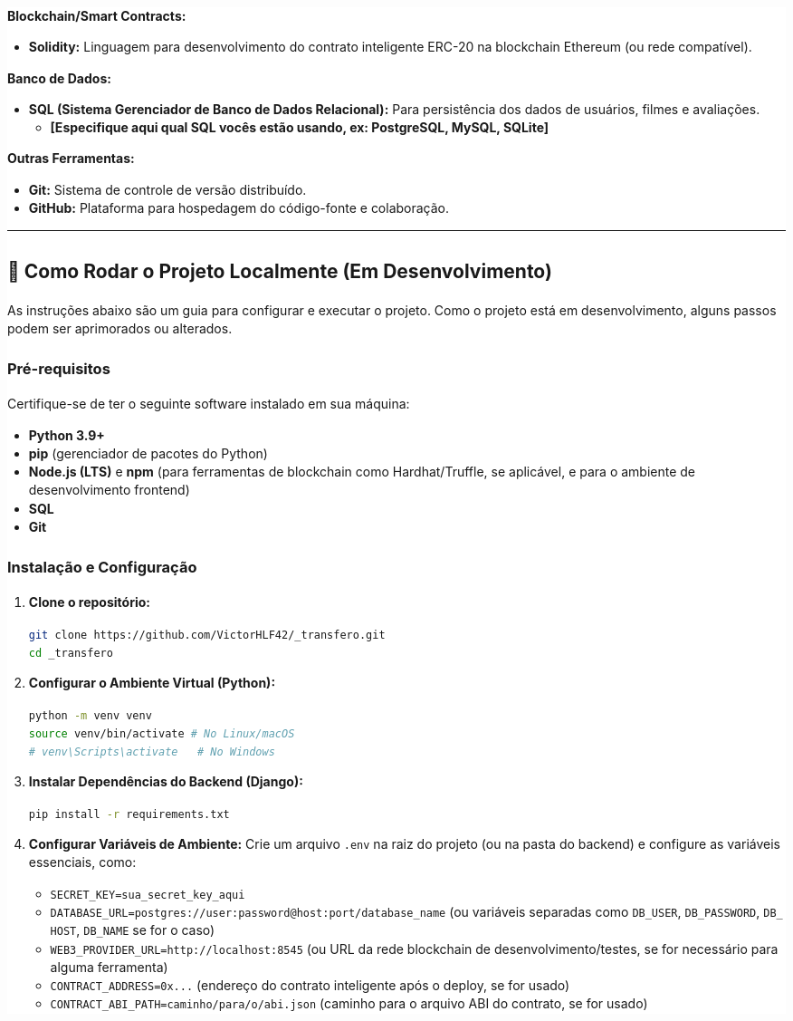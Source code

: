 **Blockchain/Smart Contracts:**
* **Solidity:** Linguagem para desenvolvimento do contrato inteligente ERC-20 na blockchain Ethereum (ou rede compatível).

**Banco de Dados:**
* **SQL (Sistema Gerenciador de Banco de Dados Relacional):** Para persistência dos dados de usuários, filmes e avaliações.
    * **[Especifique aqui qual SQL vocês estão usando, ex: PostgreSQL, MySQL, SQLite]**

**Outras Ferramentas:**
* **Git:** Sistema de controle de versão distribuído.
* **GitHub:** Plataforma para hospedagem do código-fonte e colaboração.

---

## 🚀 Como Rodar o Projeto Localmente (Em Desenvolvimento)

As instruções abaixo são um guia para configurar e executar o projeto. Como o projeto está em desenvolvimento, alguns passos podem ser aprimorados ou alterados.

### Pré-requisitos

Certifique-se de ter o seguinte software instalado em sua máquina:

* **Python 3.9+**
* **pip** (gerenciador de pacotes do Python)
* **Node.js (LTS)** e **npm** (para ferramentas de blockchain como Hardhat/Truffle, se aplicável, e para o ambiente de desenvolvimento frontend)
* **SQL**
* **Git**

### Instalação e Configuração

1.  **Clone o repositório:**
    ```bash
    git clone https://github.com/VictorHLF42/_transfero.git
    cd _transfero
    ```

2.  **Configurar o Ambiente Virtual (Python):**
    ```bash
    python -m venv venv
    source venv/bin/activate # No Linux/macOS
    # venv\Scripts\activate   # No Windows
    ```

3.  **Instalar Dependências do Backend (Django):**
    ```bash
    pip install -r requirements.txt
    ```

4.  **Configurar Variáveis de Ambiente:**
    Crie um arquivo `.env` na raiz do projeto (ou na pasta do backend) e configure as variáveis essenciais, como:
    * `SECRET_KEY=sua_secret_key_aqui`
    * `DATABASE_URL=postgres://user:password@host:port/database_name` (ou variáveis separadas como `DB_USER`, `DB_PASSWORD`, `DB_HOST`, `DB_NAME` se for o caso)
    * `WEB3_PROVIDER_URL=http://localhost:8545` (ou URL da rede blockchain de desenvolvimento/testes, se for necessário para alguma ferramenta)
    * `CONTRACT_ADDRESS=0x...` (endereço do contrato inteligente após o deploy, se for usado)
    * `CONTRACT_ABI_PATH=caminho/para/o/abi.json` (caminho para o arquivo ABI do contrato, se for usado)
